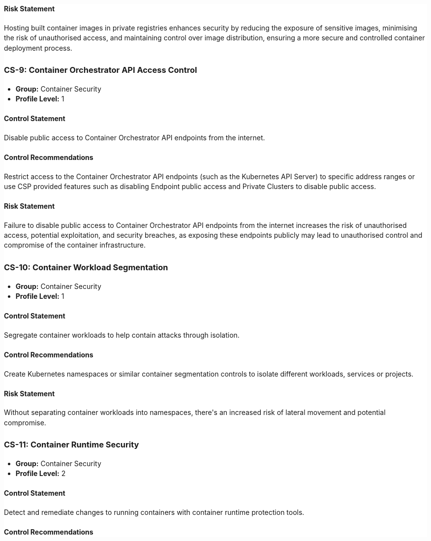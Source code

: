 #### Risk Statement

Hosting built container images in private registries enhances security by reducing the exposure of sensitive images, minimising the risk of unauthorised access, and maintaining control over image distribution, ensuring a more secure and controlled container deployment process.

### CS-9: Container Orchestrator API Access Control

- **Group:** Container Security
- **Profile Level:** 1

#### Control Statement

Disable public access to Container Orchestrator API endpoints from the internet.

#### Control Recommendations

Restrict access to the Container Orchestrator API endpoints (such as the Kubernetes API Server) to specific address ranges or use CSP provided features such as disabling Endpoint public access and Private Clusters to disable public access.

#### Risk Statement

Failure to disable public access to Container Orchestrator API endpoints from the internet increases the risk of unauthorised access, potential exploitation, and security breaches, as exposing these endpoints publicly may lead to unauthorised control and compromise of the container infrastructure.

### CS-10: Container Workload Segmentation

- **Group:** Container Security
- **Profile Level:** 1

#### Control Statement

Segregate container workloads to help contain attacks through isolation.

#### Control Recommendations

Create Kubernetes namespaces or similar container segmentation controls to isolate different workloads, services or projects.

#### Risk Statement

Without separating container workloads into namespaces, there&#39;s an increased risk of lateral movement and potential compromise.

### CS-11: Container Runtime Security

- **Group:** Container Security
- **Profile Level:** 2

#### Control Statement

Detect and remediate changes to running containers with container runtime protection tools.

#### Control Recommendations
